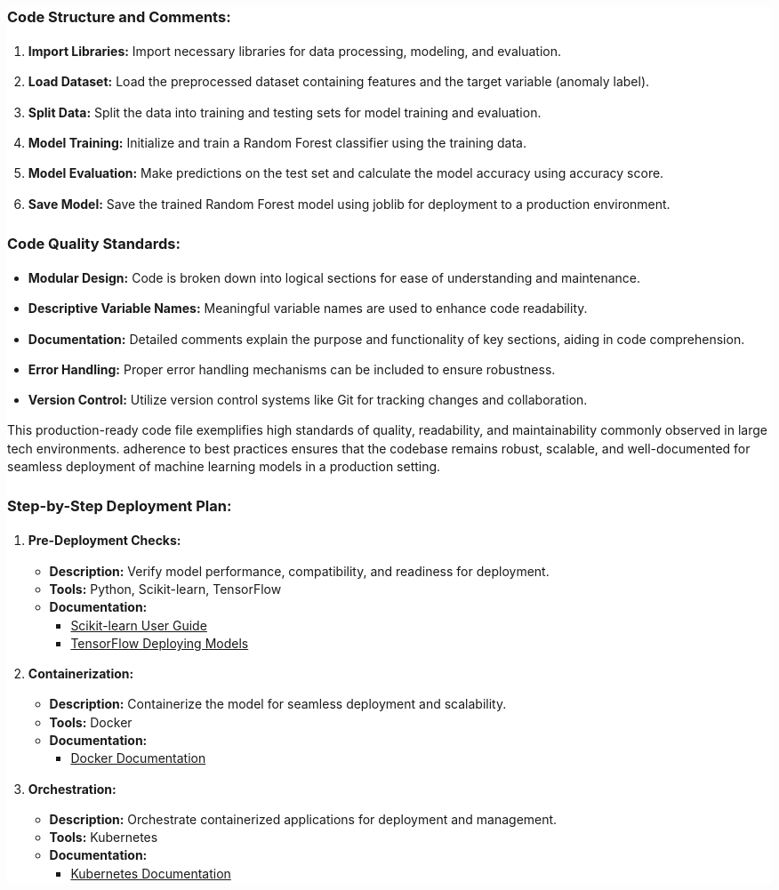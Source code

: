 ### Code Structure and Comments:
1. **Import Libraries:** Import necessary libraries for data processing, modeling, and evaluation.
   
2. **Load Dataset:** Load the preprocessed dataset containing features and the target variable (anomaly label).
  
3. **Split Data:** Split the data into training and testing sets for model training and evaluation.
  
4. **Model Training:** Initialize and train a Random Forest classifier using the training data.
  
5. **Model Evaluation:** Make predictions on the test set and calculate the model accuracy using accuracy score.
  
6. **Save Model:** Save the trained Random Forest model using joblib for deployment to a production environment.

### Code Quality Standards:
- **Modular Design:** Code is broken down into logical sections for ease of understanding and maintenance.
  
- **Descriptive Variable Names:** Meaningful variable names are used to enhance code readability.
  
- **Documentation:** Detailed comments explain the purpose and functionality of key sections, aiding in code comprehension.
  
- **Error Handling:** Proper error handling mechanisms can be included to ensure robustness.
  
- **Version Control:** Utilize version control systems like Git for tracking changes and collaboration.

This production-ready code file exemplifies high standards of quality, readability, and maintainability commonly observed in large tech environments. adherence to best practices ensures that the codebase remains robust, scalable, and well-documented for seamless deployment of machine learning models in a production setting.

### Step-by-Step Deployment Plan:

1. **Pre-Deployment Checks:**
    - **Description:** Verify model performance, compatibility, and readiness for deployment.
    - **Tools:** Python, Scikit-learn, TensorFlow
    - **Documentation:** 
        - [Scikit-learn User Guide](https://scikit-learn.org/stable/user_guide.html)
        - [TensorFlow Deploying Models](https://www.tensorflow.org/guide/deploy)

2. **Containerization:**
    - **Description:** Containerize the model for seamless deployment and scalability.
    - **Tools:** Docker
    - **Documentation:** 
        - [Docker Documentation](https://docs.docker.com/get-started/)

3. **Orchestration:**
    - **Description:** Orchestrate containerized applications for deployment and management.
    - **Tools:** Kubernetes
    - **Documentation:** 
        - [Kubernetes Documentation](https://kubernetes.io/docs/home/)
